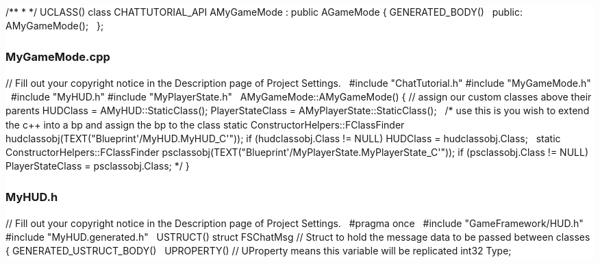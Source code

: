 /\*\*
 \* 
 \*/
UCLASS()
class CHATTUTORIAL\_API AMyGameMode : public AGameMode
{
	GENERATED\_BODY()
 
public:
	AMyGameMode();
 
};

### MyGameMode.cpp

// Fill out your copyright notice in the Description page of Project Settings.
 
#include "ChatTutorial.h"
#include "MyGameMode.h"
 
#include "MyHUD.h"
#include "MyPlayerState.h"
 
AMyGameMode::AMyGameMode()
{
	// assign our custom classes above their parents
	HUDClass \= AMyHUD::StaticClass();
	PlayerStateClass \= AMyPlayerState::StaticClass();
 
	/\* use this is you wish to extend the c++ into a bp and assign the bp to the class
	static ConstructorHelpers::FClassFinder<AMyHUD> hudclassobj(TEXT("Blueprint'/MyHUD.MyHUD\_C'"));
	if (hudclassobj.Class != NULL)
		HUDClass = hudclassobj.Class;
 
	static ConstructorHelpers::FClassFinder<AMyPlayerState> psclassobj(TEXT("Blueprint'/MyPlayerState.MyPlayerState\_C'"));
	if (psclassobj.Class != NULL)
		PlayerStateClass = psclassobj.Class;
	\*/
}

### MyHUD.h

// Fill out your copyright notice in the Description page of Project Settings.
 
#pragma once
 
#include "GameFramework/HUD.h"
#include "MyHUD.generated.h"
 
USTRUCT()
struct FSChatMsg // Struct to hold the message data to be passed between classes
{
	GENERATED\_USTRUCT\_BODY()
 
	UPROPERTY() // UProperty means this variable will be replicated
	int32 Type;
 